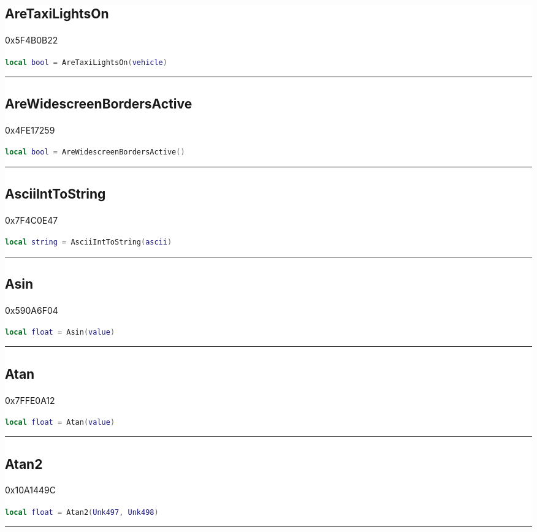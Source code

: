 ## AreTaxiLightsOn

0x5F4B0B22

```lua
local bool = AreTaxiLightsOn(vehicle)
```

---

## AreWidescreenBordersActive

0x4FE17259

```lua
local bool = AreWidescreenBordersActive()
```

---

## AsciiIntToString

0x7F4C0E47

```lua
local string = AsciiIntToString(ascii)
```

---

## Asin

0x590A6F04

```lua
local float = Asin(value)
```

---

## Atan

0x7FFE0A12

```lua
local float = Atan(value)
```

---

## Atan2

0x10A1449C

```lua
local float = Atan2(Unk497, Unk498)
```

---